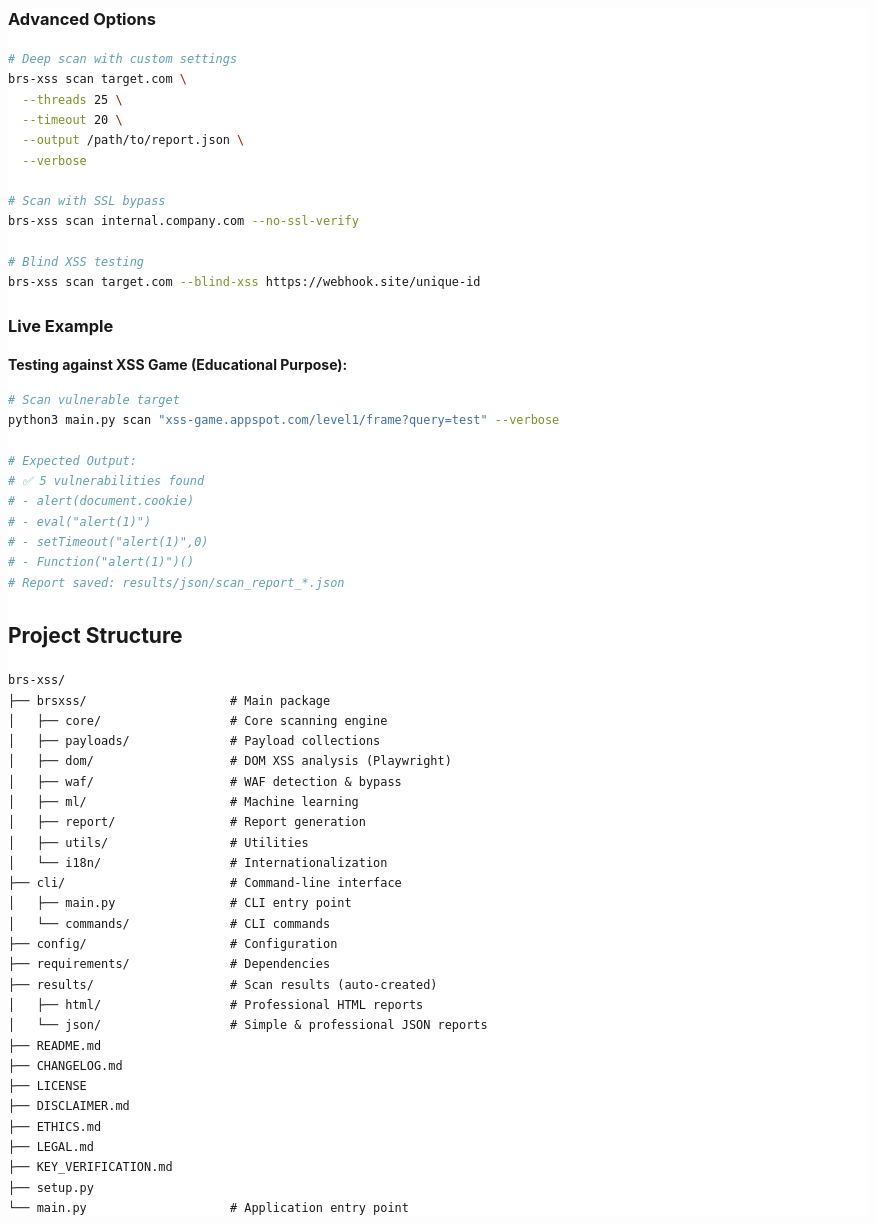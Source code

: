 ### Advanced Options

```bash
# Deep scan with custom settings
brs-xss scan target.com \
  --threads 25 \
  --timeout 20 \
  --output /path/to/report.json \
  --verbose

# Scan with SSL bypass
brs-xss scan internal.company.com --no-ssl-verify

# Blind XSS testing
brs-xss scan target.com --blind-xss https://webhook.site/unique-id
```

### Live Example

**Testing against XSS Game (Educational Purpose):**
```bash
# Scan vulnerable target
python3 main.py scan "xss-game.appspot.com/level1/frame?query=test" --verbose

# Expected Output:
# ✅ 5 vulnerabilities found
# - alert(document.cookie)
# - eval("alert(1)")  
# - setTimeout("alert(1)",0)
# - Function("alert(1)")()
# Report saved: results/json/scan_report_*.json
```

## Project Structure

```
brs-xss/
├── brsxss/                    # Main package
│   ├── core/                  # Core scanning engine
│   ├── payloads/              # Payload collections
│   ├── dom/                   # DOM XSS analysis (Playwright)
│   ├── waf/                   # WAF detection & bypass
│   ├── ml/                    # Machine learning
│   ├── report/                # Report generation
│   ├── utils/                 # Utilities
│   └── i18n/                  # Internationalization
├── cli/                       # Command-line interface
│   ├── main.py                # CLI entry point
│   └── commands/              # CLI commands
├── config/                    # Configuration
├── requirements/              # Dependencies
├── results/                   # Scan results (auto-created)
│   ├── html/                  # Professional HTML reports
│   └── json/                  # Simple & professional JSON reports
├── README.md
├── CHANGELOG.md
├── LICENSE
├── DISCLAIMER.md
├── ETHICS.md
├── LEGAL.md
├── KEY_VERIFICATION.md
├── setup.py
└── main.py                    # Application entry point
```
